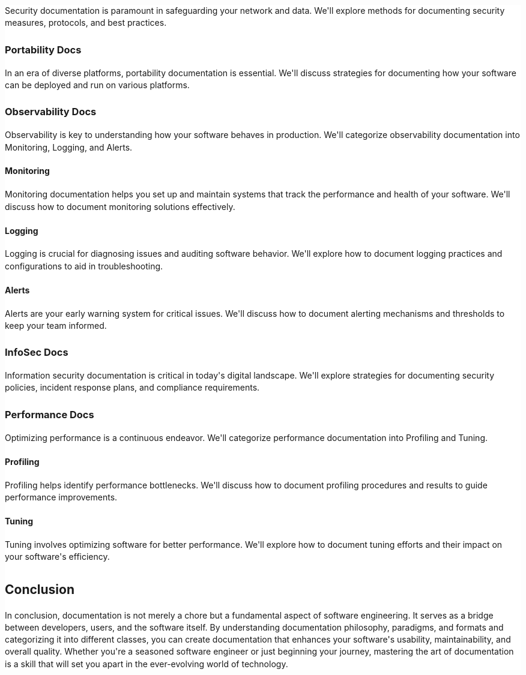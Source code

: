 Security documentation is paramount in safeguarding your network and data. We'll explore methods for documenting security measures, protocols, and best practices.

### Portability Docs

In an era of diverse platforms, portability documentation is essential. We'll discuss strategies for documenting how your software can be deployed and run on various platforms.

### Observability Docs

Observability is key to understanding how your software behaves in production. We'll categorize observability documentation into Monitoring, Logging, and Alerts.

#### Monitoring

Monitoring documentation helps you set up and maintain systems that track the performance and health of your software. We'll discuss how to document monitoring solutions effectively.

#### Logging

Logging is crucial for diagnosing issues and auditing software behavior. We'll explore how to document logging practices and configurations to aid in troubleshooting.

#### Alerts

Alerts are your early warning system for critical issues. We'll discuss how to document alerting mechanisms and thresholds to keep your team informed.

### InfoSec Docs

Information security documentation is critical in today's digital landscape. We'll explore strategies for documenting security policies, incident response plans, and compliance requirements.

### Performance Docs

Optimizing performance is a continuous endeavor. We'll categorize performance documentation into Profiling and Tuning.

#### Profiling

Profiling helps identify performance bottlenecks. We'll discuss how to document profiling procedures and results to guide performance improvements.

#### Tuning

Tuning involves optimizing software for better performance. We'll explore how to document tuning efforts and their impact on your software's efficiency.

Conclusion
----------------

In conclusion, documentation is not merely a chore but a fundamental aspect of software engineering. It serves as a bridge between developers, users, and the software itself. By understanding documentation philosophy, paradigms, and formats and categorizing it into different classes, you can create documentation that enhances your software's usability, maintainability, and overall quality. Whether you're a seasoned software engineer or just beginning your journey, mastering the art of documentation is a skill that will set you apart in the ever-evolving world of technology.

